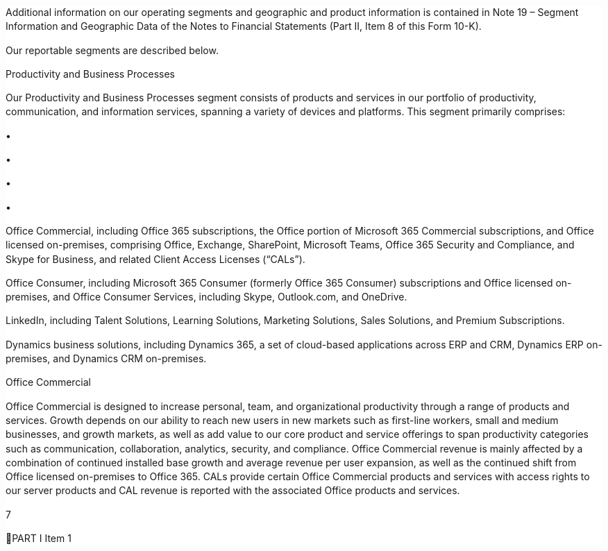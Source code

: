 Additional information on our operating segments and geographic and product information is contained in Note 19 – Segment Information
and Geographic Data of the Notes to Financial Statements (Part II, Item 8 of this Form 10-K).

Our reportable segments are described below.

Productivity and Business Processes

Our  Productivity  and  Business  Processes  segment  consists  of  products  and  services  in  our  portfolio  of  productivity,  communication,  and
information services, spanning a variety of devices and platforms. This segment primarily comprises:

•

•

•

•

Office Commercial, including Office 365 subscriptions, the Office portion of Microsoft 365 Commercial subscriptions, and Office
licensed  on-premises,  comprising  Office,  Exchange,  SharePoint,  Microsoft  Teams,  Office  365  Security  and  Compliance,  and
Skype for Business, and related Client Access Licenses (“CALs”).

Office  Consumer,  including  Microsoft  365  Consumer  (formerly  Office  365  Consumer)  subscriptions  and  Office  licensed  on-
premises, and Office Consumer Services, including Skype, Outlook.com, and OneDrive.

LinkedIn, including Talent Solutions, Learning Solutions, Marketing Solutions, Sales Solutions, and Premium Subscriptions.

Dynamics business solutions, including Dynamics 365, a set of cloud-based applications across ERP and CRM, Dynamics ERP
on-premises, and Dynamics CRM on-premises.

Office Commercial

Office Commercial is designed to increase personal, team, and organizational productivity through a range of products and services. Growth
depends on our ability to reach new users in new markets such as first-line workers, small and medium businesses, and growth markets, as
well as add value to our core product and service offerings to span productivity categories such as communication, collaboration, analytics,
security, and compliance. Office Commercial revenue is mainly affected by a combination of continued installed base growth and average
revenue  per  user  expansion,  as  well  as  the  continued  shift  from  Office  licensed  on-premises  to  Office  365.  CALs  provide  certain  Office
Commercial products and services with access rights to our server products and CAL revenue is reported with the associated Office products
and services.

7

PART I
Item 1
